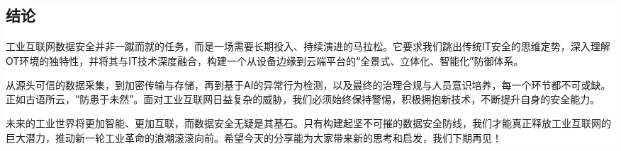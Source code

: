 ## 结论

工业互联网数据安全并非一蹴而就的任务，而是一场需要长期投入、持续演进的马拉松。它要求我们跳出传统IT安全的思维定势，深入理解OT环境的独特性，并将其与IT技术深度融合，构建一个从设备边缘到云端平台的“全景式、立体化、智能化”防御体系。

从源头可信的数据采集，到加密传输与存储，再到基于AI的异常行为检测，以及最终的治理合规与人员意识培养，每一个环节都不可或缺。正如古语所云，“防患于未然”。面对工业互联网日益复杂的威胁，我们必须始终保持警惕，积极拥抱新技术，不断提升自身的安全能力。

未来的工业世界将更加智能、更加互联，而数据安全无疑是其基石。只有构建起坚不可摧的数据安全防线，我们才能真正释放工业互联网的巨大潜力，推动新一轮工业革命的浪潮滚滚向前。希望今天的分享能为大家带来新的思考和启发，我们下期再见！